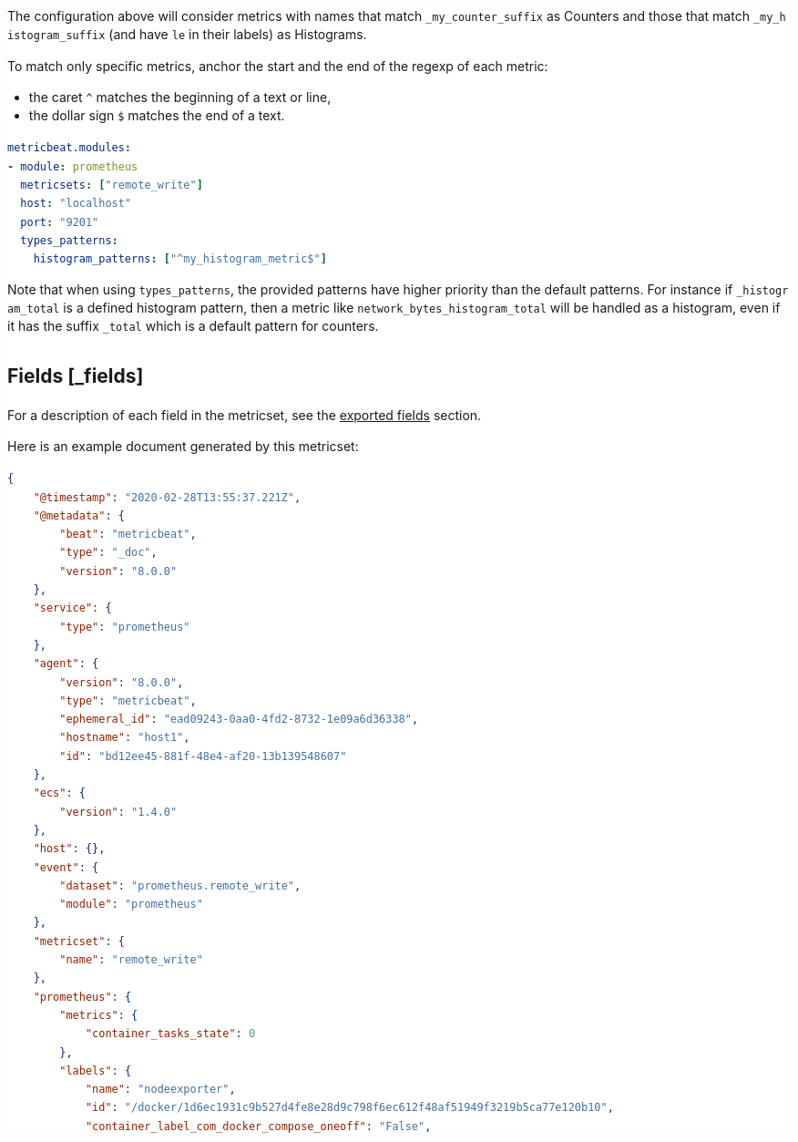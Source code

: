 The configuration above will consider metrics with names that match `_my_counter_suffix` as Counters and those that match `_my_histogram_suffix` (and have `le` in their labels) as Histograms.

To match only specific metrics, anchor the start and the end of the regexp of each metric:

* the caret `^` matches the beginning of a text or line,
* the dollar sign `$` matches the end of a text.

```yaml
metricbeat.modules:
- module: prometheus
  metricsets: ["remote_write"]
  host: "localhost"
  port: "9201"
  types_patterns:
    histogram_patterns: ["^my_histogram_metric$"]
```

Note that when using `types_patterns`, the provided patterns have higher priority than the default patterns. For instance if `_histogram_total` is a defined histogram pattern, then a metric like `network_bytes_histogram_total` will be handled as a histogram, even if it has the suffix `_total` which is a default pattern for counters.

## Fields [_fields]

For a description of each field in the metricset, see the [exported fields](/reference/metricbeat/exported-fields-prometheus.md) section.

Here is an example document generated by this metricset:

```json
{
    "@timestamp": "2020-02-28T13:55:37.221Z",
    "@metadata": {
        "beat": "metricbeat",
        "type": "_doc",
        "version": "8.0.0"
    },
    "service": {
        "type": "prometheus"
    },
    "agent": {
        "version": "8.0.0",
        "type": "metricbeat",
        "ephemeral_id": "ead09243-0aa0-4fd2-8732-1e09a6d36338",
        "hostname": "host1",
        "id": "bd12ee45-881f-48e4-af20-13b139548607"
    },
    "ecs": {
        "version": "1.4.0"
    },
    "host": {},
    "event": {
        "dataset": "prometheus.remote_write",
        "module": "prometheus"
    },
    "metricset": {
        "name": "remote_write"
    },
    "prometheus": {
        "metrics": {
            "container_tasks_state": 0
        },
        "labels": {
            "name": "nodeexporter",
            "id": "/docker/1d6ec1931c9b527d4fe8e28d9c798f6ec612f48af51949f3219b5ca77e120b10",
            "container_label_com_docker_compose_oneoff": "False",
```